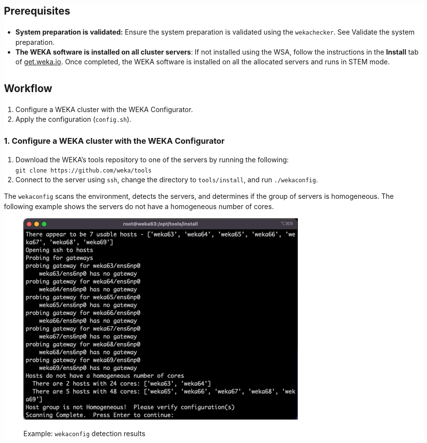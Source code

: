 ## Prerequisites

* **System preparation is validated:** Ensure the system preparation is validated using the `wekachecker`. See Validate the system preparation.&#x20;
* **The WEKA software is installed on all cluster servers**: If not installed using the WSA, follow the instructions in the **Install** tab of [get.weka.io](https://get.weka.io/ui/dashboard). Once completed, the WEKA software is installed on all the allocated servers and runs in STEM mode.

## Workflow

1. Configure a WEKA cluster with the WEKA Configurator.
2. Apply the configuration (`config.sh`).

### 1. Configure a WEKA cluster with the WEKA Configurator

1. Download the WEKA’s tools repository to one of the servers by running the following:\
   `git clone https://github.com/weka/tools`
2. Connect to the server using `ssh`, change the directory to `tools/install`, and run `./wekaconfig`.

The `wekaconfig` scans the environment, detects the servers, and determines if the group of servers is homogeneous. The following example shows the servers do not have a homogeneous number of cores.

<figure><img src="../../.gitbook/assets/wekaconfig_detection.png" alt="" width="563"><figcaption><p>Example: <code>wekaconfig</code> detection results</p></figcaption></figure>
